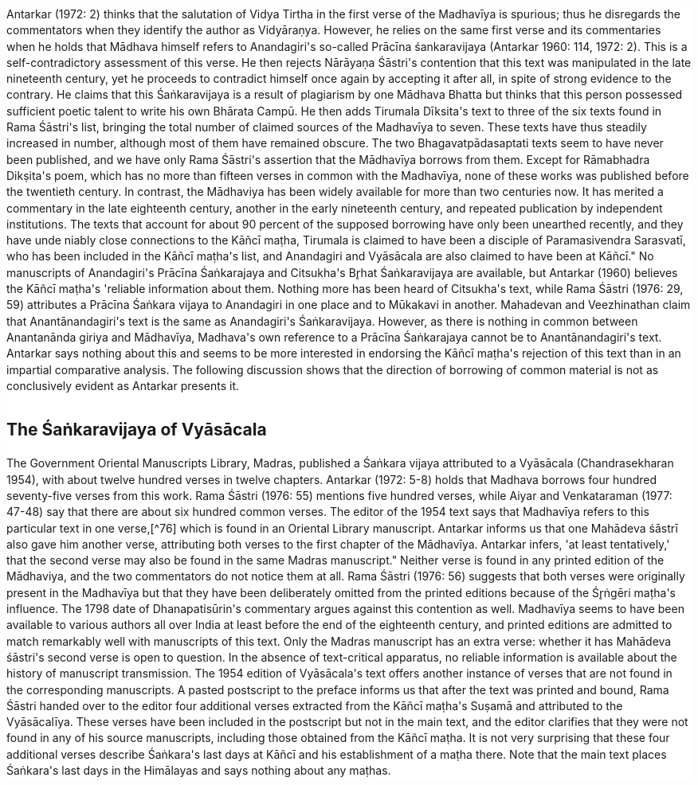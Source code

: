 Antarkar (1972: 2) thinks that the salutation of Vidya Tirtha in the first verse of the Madhavīya is spurious; thus he disregards the commentators when they identify the author as Vidyāraṇya. However, he relies on the same first verse and its commentaries when he holds that Mādhava himself refers to Anandagiri's so-called Prācīna śankaravijaya (Antarkar 1960: 114, 1972: 2). This is a self-contradictory assessment of this verse. He then rejects Nārāyaṇa Śāstri's contention that this text was manipulated in the late nineteenth century, yet he proceeds to contradict himself once again by accepting it after all, in spite of strong evidence to the contrary. He claims that this Śaṅkaravijaya is a result of plagiarism by one Mādhava Bhatta but thinks that this person possessed sufficient poetic talent to write his own Bhārata Campū. He then adds Tirumala Dīksita's text to three of the six texts found in Rama Śāstri's list, bringing the total number of claimed sources of the Madhavīya to seven. These texts have thus steadily increased in number, although most of them have remained obscure. The two Bhagavatpādasaptati texts seem to have never been published, and we have only Rama Śāstri's assertion that the Mādhavīya borrows from them. Except for Rāmabhadra Dikṣita's poem, which has no more than fifteen verses in common with the Madhavīya, none of these works was published before the twentieth century. In contrast, the Mādhaviya has been widely available for more than two centuries now. It has merited a commentary in the late eighteenth century, another in the early nineteenth century, and repeated publication by independent institutions. The texts that account for about 90 percent of the supposed borrowing have only been unearthed recently, and they have unde niably close connections to the Kāñcī maṭha, Tirumala is claimed to have been a disciple of Paramasivendra Sarasvatī, who has been included in the Kāñcī maṭha's list, and Anandagiri and Vyāsācala are also claimed to have been at Kāñcī." No manuscripts of Anandagiri's Prācīna Śaṅkarajaya and Citsukha's Br̥hat Śaṅkaravijaya are available, but Antarkar (1960) believes the Kāñcī maṭha's 'reliable information about them. Nothing more has been heard of Citsukha's text, while Rama Śāstri (1976: 29, 59) attributes a Prācīna Śaṅkara vijaya to Anandagiri in one place and to Mūkakavi in another. Mahadevan and Veezhinathan claim that Anantānandagiri's text is the same as Anandagiri's Śaṅkaravijaya. However, as there is nothing in common between Anantanānda giriya and Mādhavīya, Madhava's own reference to a Prācīna Śaṅkarajaya cannot be to Anantānandagiri's text. Antarkar says nothing about this and seems to be more interested in endorsing the Kāñcī maṭha's rejection of this text than in an impartial comparative analysis. The following discussion shows that the direction of borrowing of common material is not as conclusively evident as Antarkar presents it. 

## The Śaṅkaravijaya of Vyāsācala 

The Government Oriental Manuscripts Library, Madras, published a Śaṅkara vijaya attributed to a Vyāsācala (Chandrasekharan 1954), with about twelve hundred verses in twelve chapters. Antarkar (1972: 5-8) holds that Madhava borrows four hundred seventy-five verses from this work. Rama Śāstri (1976: 55) mentions five hundred verses, while Aiyar and Venkataraman (1977: 47-48) say that there are about six hundred common verses. The editor of the 1954 text says that Madhavīya refers to this particular text in one verse,[^76] which is found in an Oriental Library manuscript. Antarkar informs us that one Mahādeva śāstrī also gave him another verse, attributing both verses to the first chapter of the Mādhavīya. Antarkar infers, 'at least tentatively,' that the second verse may also be found in the same Madras manuscript." Neither verse is found in any printed edition of the Mādhaviya, and the two commentators do not notice them at all. Rama Śāstri (1976: 56) suggests that both verses were originally present in the Madhavīya but that they have been deliberately omitted from the printed editions because of the Śr̥ṅgēri maṭha's influence. The 1798 date of Dhanapatisūrin's commentary argues against this contention as well. Madhavīya seems to have  been available to various authors all over India at least before the end of the eighteenth century, and printed editions are admitted to match remarkably well with manuscripts of this text. Only the Madras manuscript has an extra verse: whether it has Mahādeva śāstri's second verse is open to question. In the absence of text-critical apparatus, no reliable information is available about the history of manuscript transmission. The 1954 edition of Vyāsācala's text offers another instance of verses that are not found in the corresponding manuscripts. A pasted postscript to the preface informs us that after the text was printed and bound, Rama Śāstri handed over to the editor four additional verses extracted from the Kāñcī maṭha's Suṣamā and attributed to the Vyāsācalīya. These verses have been included in the postscript but not in the main text, and the editor clarifies that they were not found in any of his source manuscripts, including those obtained from the Kāñcī maṭha. It is not very surprising that these four additional verses describe Śaṅkara's last days at Kāñcī and his establishment of a maṭha there. Note that the main text places Śaṅkara's last days in the Himālayas and says nothing about any maṭhas. 
